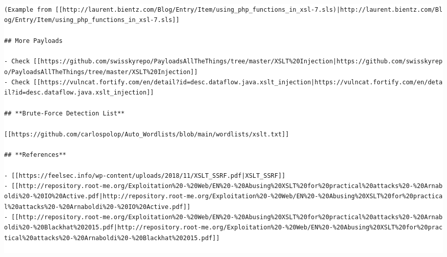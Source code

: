 ```
(Example from [[http://laurent.bientz.com/Blog/Entry/Item/using_php_functions_in_xsl-7.sls)|http://laurent.bientz.com/Blog/Entry/Item/using_php_functions_in_xsl-7.sls]]

## More Payloads

- Check [[https://github.com/swisskyrepo/PayloadsAllTheThings/tree/master/XSLT%20Injection|https://github.com/swisskyrepo/PayloadsAllTheThings/tree/master/XSLT%20Injection]]
- Check [[https://vulncat.fortify.com/en/detail?id=desc.dataflow.java.xslt_injection|https://vulncat.fortify.com/en/detail?id=desc.dataflow.java.xslt_injection]]

## **Brute-Force Detection List**

[[https://github.com/carlospolop/Auto_Wordlists/blob/main/wordlists/xslt.txt]]

## **References**

- [[https://feelsec.info/wp-content/uploads/2018/11/XSLT_SSRF.pdf|XSLT_SSRF]]
- [[http://repository.root-me.org/Exploitation%20-%20Web/EN%20-%20Abusing%20XSLT%20for%20practical%20attacks%20-%20Arnaboldi%20-%20IO%20Active.pdf|http://repository.root-me.org/Exploitation%20-%20Web/EN%20-%20Abusing%20XSLT%20for%20practical%20attacks%20-%20Arnaboldi%20-%20IO%20Active.pdf]]
- [[http://repository.root-me.org/Exploitation%20-%20Web/EN%20-%20Abusing%20XSLT%20for%20practical%20attacks%20-%20Arnaboldi%20-%20Blackhat%202015.pdf|http://repository.root-me.org/Exploitation%20-%20Web/EN%20-%20Abusing%20XSLT%20for%20practical%20attacks%20-%20Arnaboldi%20-%20Blackhat%202015.pdf]]

